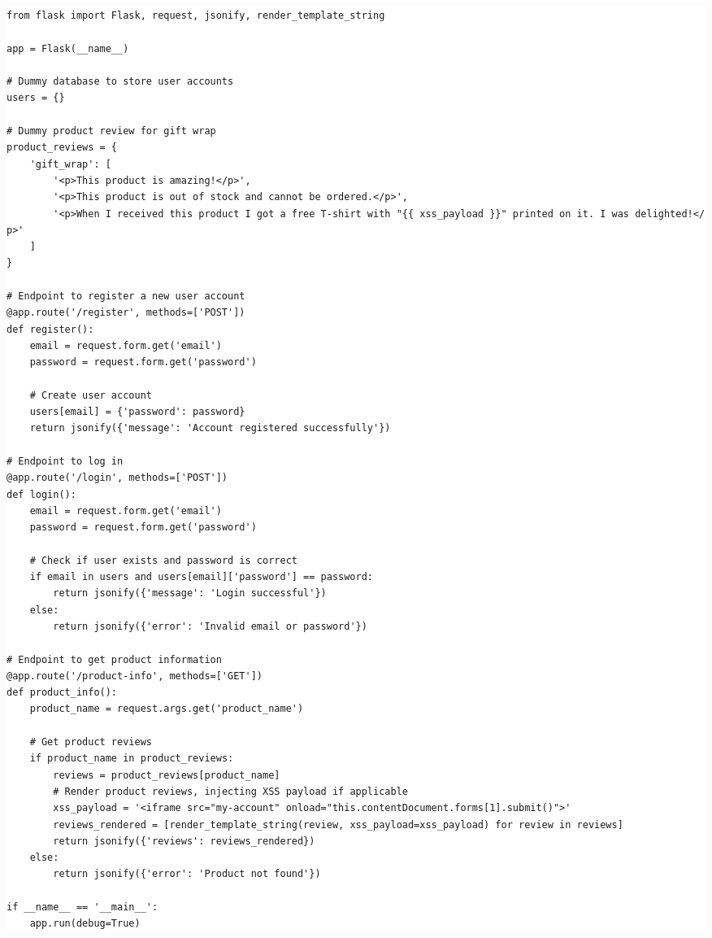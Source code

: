 ```
from flask import Flask, request, jsonify, render_template_string

app = Flask(__name__)

# Dummy database to store user accounts
users = {}

# Dummy product review for gift wrap
product_reviews = {
    'gift_wrap': [
        '<p>This product is amazing!</p>',
        '<p>This product is out of stock and cannot be ordered.</p>',
        '<p>When I received this product I got a free T-shirt with "{{ xss_payload }}" printed on it. I was delighted!</p>'
    ]
}

# Endpoint to register a new user account
@app.route('/register', methods=['POST'])
def register():
    email = request.form.get('email')
    password = request.form.get('password')

    # Create user account
    users[email] = {'password': password}
    return jsonify({'message': 'Account registered successfully'})

# Endpoint to log in
@app.route('/login', methods=['POST'])
def login():
    email = request.form.get('email')
    password = request.form.get('password')

    # Check if user exists and password is correct
    if email in users and users[email]['password'] == password:
        return jsonify({'message': 'Login successful'})
    else:
        return jsonify({'error': 'Invalid email or password'})

# Endpoint to get product information
@app.route('/product-info', methods=['GET'])
def product_info():
    product_name = request.args.get('product_name')

    # Get product reviews
    if product_name in product_reviews:
        reviews = product_reviews[product_name]
        # Render product reviews, injecting XSS payload if applicable
        xss_payload = '<iframe src="my-account" onload="this.contentDocument.forms[1].submit()">'
        reviews_rendered = [render_template_string(review, xss_payload=xss_payload) for review in reviews]
        return jsonify({'reviews': reviews_rendered})
    else:
        return jsonify({'error': 'Product not found'})

if __name__ == '__main__':
    app.run(debug=True)
```
